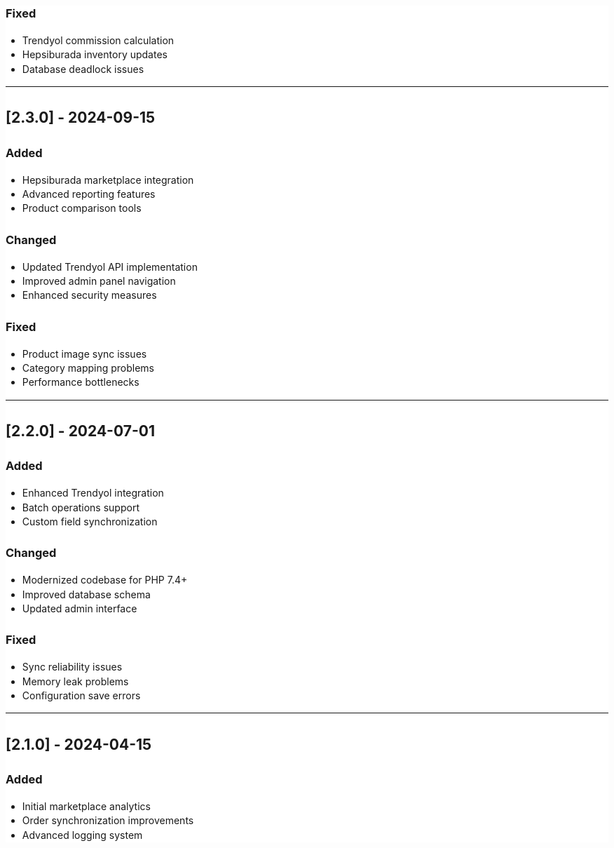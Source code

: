 ### Fixed
- Trendyol commission calculation
- Hepsiburada inventory updates
- Database deadlock issues

---

## [2.3.0] - 2024-09-15

### Added
- Hepsiburada marketplace integration
- Advanced reporting features
- Product comparison tools

### Changed
- Updated Trendyol API implementation
- Improved admin panel navigation
- Enhanced security measures

### Fixed
- Product image sync issues
- Category mapping problems
- Performance bottlenecks

---

## [2.2.0] - 2024-07-01

### Added
- Enhanced Trendyol integration
- Batch operations support
- Custom field synchronization

### Changed
- Modernized codebase for PHP 7.4+
- Improved database schema
- Updated admin interface

### Fixed
- Sync reliability issues
- Memory leak problems
- Configuration save errors

---

## [2.1.0] - 2024-04-15

### Added
- Initial marketplace analytics
- Order synchronization improvements
- Advanced logging system
